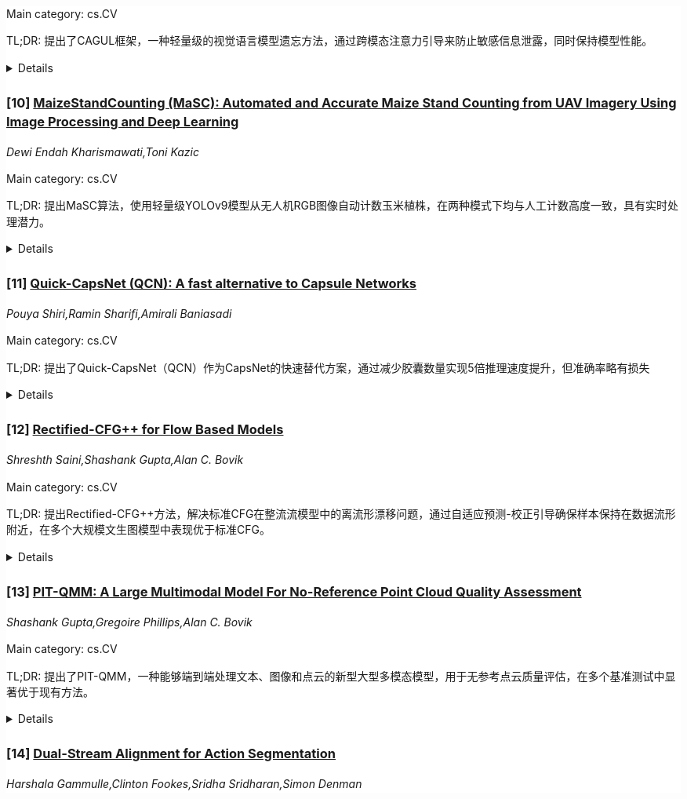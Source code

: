 Main category: cs.CV

TL;DR: 提出了CAGUL框架，一种轻量级的视觉语言模型遗忘方法，通过跨模态注意力引导来防止敏感信息泄露，同时保持模型性能。


<details><summary>Details</summary></details>


### [10] [MaizeStandCounting (MaSC): Automated and Accurate Maize Stand Counting from UAV Imagery Using Image Processing and Deep Learning](https://arxiv.org/abs/2510.07580)
*Dewi Endah Kharismawati,Toni Kazic*

Main category: cs.CV

TL;DR: 提出MaSC算法，使用轻量级YOLOv9模型从无人机RGB图像自动计数玉米植株，在两种模式下均与人工计数高度一致，具有实时处理潜力。


<details><summary>Details</summary></details>


### [11] [Quick-CapsNet (QCN): A fast alternative to Capsule Networks](https://arxiv.org/abs/2510.07600)
*Pouya Shiri,Ramin Sharifi,Amirali Baniasadi*

Main category: cs.CV

TL;DR: 提出了Quick-CapsNet（QCN）作为CapsNet的快速替代方案，通过减少胶囊数量实现5倍推理速度提升，但准确率略有损失


<details><summary>Details</summary></details>


### [12] [Rectified-CFG++ for Flow Based Models](https://arxiv.org/abs/2510.07631)
*Shreshth Saini,Shashank Gupta,Alan C. Bovik*

Main category: cs.CV

TL;DR: 提出Rectified-CFG++方法，解决标准CFG在整流流模型中的离流形漂移问题，通过自适应预测-校正引导确保样本保持在数据流形附近，在多个大规模文生图模型中表现优于标准CFG。


<details><summary>Details</summary></details>


### [13] [PIT-QMM: A Large Multimodal Model For No-Reference Point Cloud Quality Assessment](https://arxiv.org/abs/2510.07636)
*Shashank Gupta,Gregoire Phillips,Alan C. Bovik*

Main category: cs.CV

TL;DR: 提出了PIT-QMM，一种能够端到端处理文本、图像和点云的新型大型多模态模型，用于无参考点云质量评估，在多个基准测试中显著优于现有方法。


<details><summary>Details</summary></details>


### [14] [Dual-Stream Alignment for Action Segmentation](https://arxiv.org/abs/2510.07652)
*Harshala Gammulle,Clinton Fookes,Sridha Sridharan,Simon Denman*
